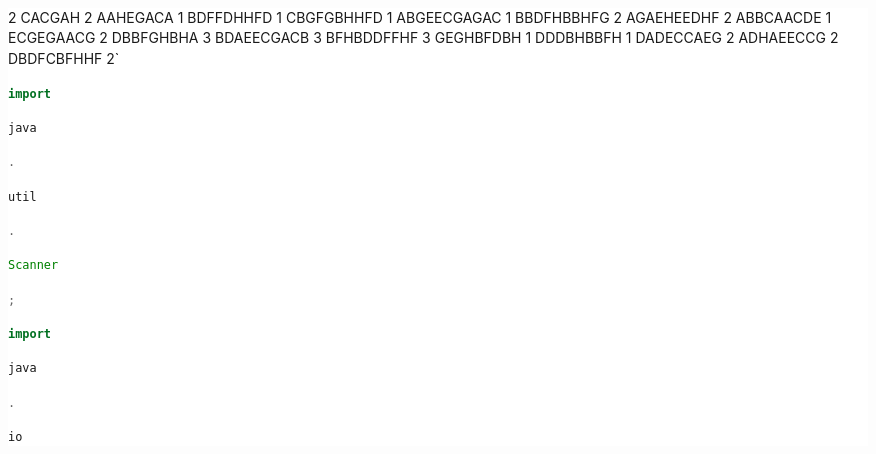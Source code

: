 2
CACGAH
2
AAHEGACA
1
BDFFDHHFD
1
CBGFGBHHFD
1
ABGEECGAGAC
1
BBDFHBBHFG
2
AGAEHEEDHF
2
ABBCAACDE
1
ECGEGAACG
2
DBBFGHBHA
3
BDAEECGACB
3
BFHBDDFFHF
3
GEGHBFDBH
1
DDDBHBBFH
1
DADECCAEG
2
ADHAEECCG
2
DBDFCBFHHF
2`
```java
import
```
```java
java
```
```java
.
```
```java
util
```
```java
.
```
```java
Scanner
```
```java
;
```
```java
import
```
```java
java
```
```java
.
```
```java
io
```